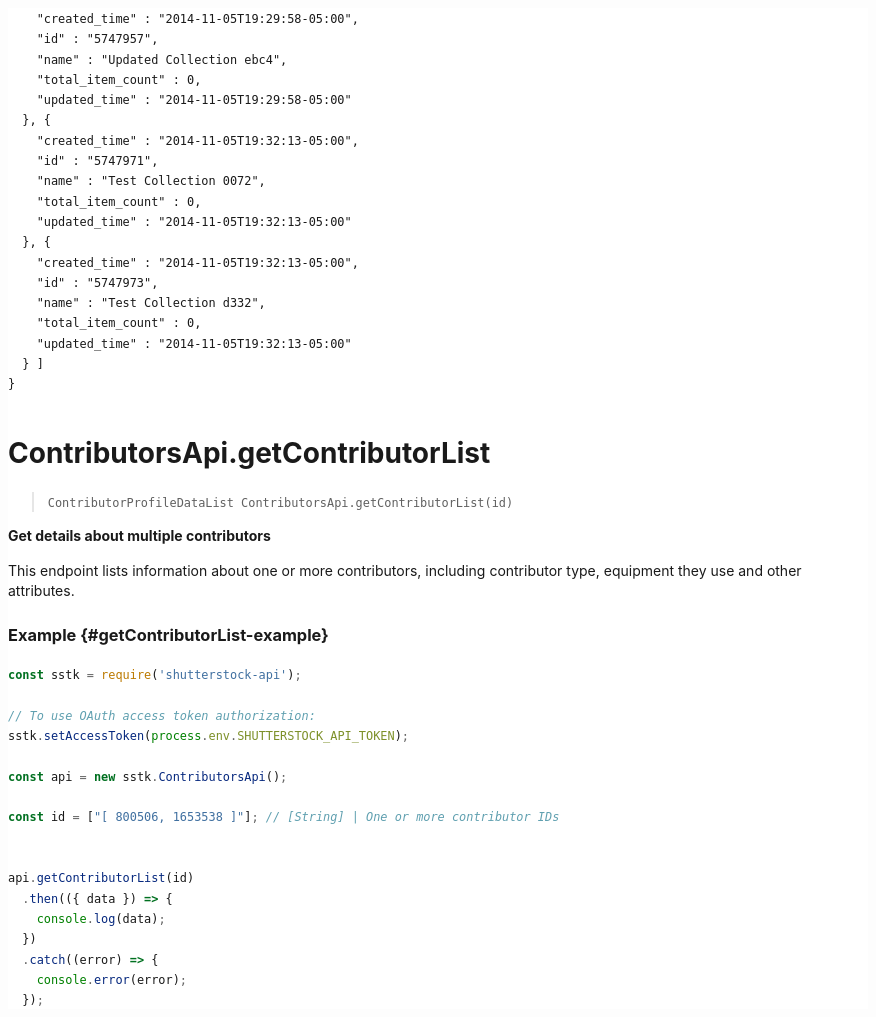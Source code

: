 ```
    "created_time" : "2014-11-05T19:29:58-05:00",
    "id" : "5747957",
    "name" : "Updated Collection ebc4",
    "total_item_count" : 0,
    "updated_time" : "2014-11-05T19:29:58-05:00"
  }, {
    "created_time" : "2014-11-05T19:32:13-05:00",
    "id" : "5747971",
    "name" : "Test Collection 0072",
    "total_item_count" : 0,
    "updated_time" : "2014-11-05T19:32:13-05:00"
  }, {
    "created_time" : "2014-11-05T19:32:13-05:00",
    "id" : "5747973",
    "name" : "Test Collection d332",
    "total_item_count" : 0,
    "updated_time" : "2014-11-05T19:32:13-05:00"
  } ]
}
```

<a name="getContributorList"></a>
# ContributorsApi.getContributorList
> `ContributorProfileDataList ContributorsApi.getContributorList(id)`

**Get details about multiple contributors**

This endpoint lists information about one or more contributors, including contributor type, equipment they use and other attributes.

### Example {#getContributorList-example}

```javascript
const sstk = require('shutterstock-api');

// To use OAuth access token authorization:
sstk.setAccessToken(process.env.SHUTTERSTOCK_API_TOKEN);

const api = new sstk.ContributorsApi();

const id = ["[ 800506, 1653538 ]"]; // [String] | One or more contributor IDs


api.getContributorList(id)
  .then(({ data }) => {
    console.log(data);
  })
  .catch((error) => {
    console.error(error);
  });

```
